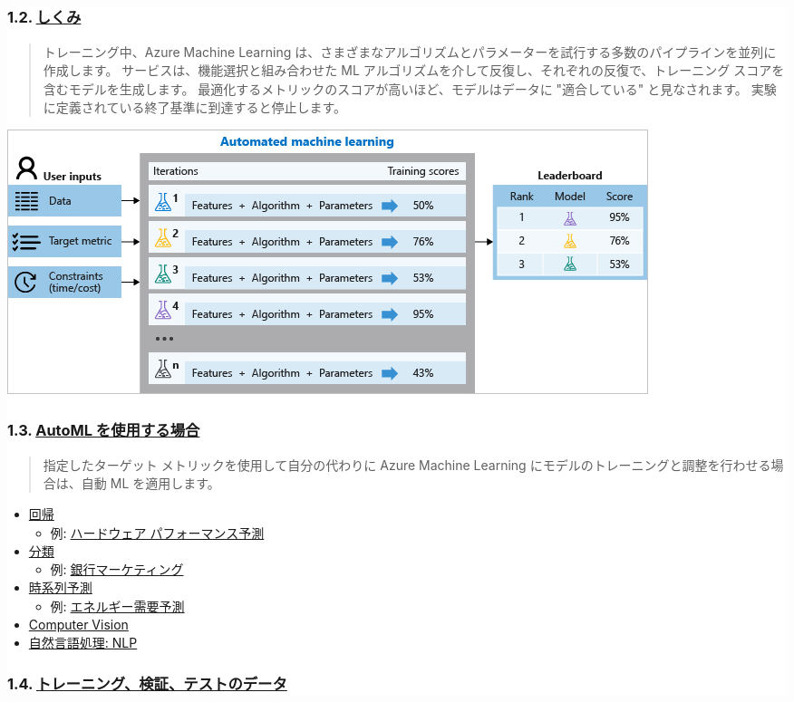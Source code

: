 ### 1.2. [しくみ](https://learn.microsoft.com/ja-jp/azure/machine-learning/concept-automated-ml#how-does-automl-work)

> トレーニング中、Azure Machine Learning は、さまざまなアルゴリズムとパラメーターを試行する多数のパイプラインを並列に作成します。 サービスは、機能選択と組み合わせた ML アルゴリズムを介して反復し、それぞれの反復で、トレーニング スコアを含むモデルを生成します。 最適化するメトリックのスコアが高いほど、モデルはデータに "適合している" と見なされます。 実験に定義されている終了基準に到達すると停止します。

[![ダイアグラム](./assets/images/automl-concept-diagram2.png)](./assets/images/automl-concept-diagram2.png)

### 1.3. [AutoML を使用する場合](https://learn.microsoft.com/ja-jp/azure/machine-learning/concept-automated-ml#when-to-use-automl-classification-regression-forecasting-computer-vision--nlp)

> 指定したターゲット メトリックを使用して自分の代わりに Azure Machine Learning にモデルのトレーニングと調整を行わせる場合は、自動 ML を適用します。

* [回帰](https://learn.microsoft.com/ja-jp/azure/machine-learning/concept-automated-ml#regression)
  * 例: [ハードウェア パフォーマンス予測](https://github.com/Azure/azureml-examples/blob/main/sdk/python/jobs/automl-standalone-jobs/automl-regression-task-hardware-performance/automl-regression-task-hardware-performance.ipynb)
* [分類](https://learn.microsoft.com/ja-jp/azure/machine-learning/concept-automated-ml#classification)
  * 例: [銀行マーケティング](https://github.com/Azure/azureml-examples/blob/main/sdk/python/jobs/automl-standalone-jobs/automl-classification-task-bankmarketing/automl-classification-task-bankmarketing.ipynb)
* [時系列予測](https://learn.microsoft.com/ja-jp/azure/machine-learning/concept-automated-ml#time-series-forecasting)
  * 例: [エネルギー需要予測](https://github.com/Azure/azureml-examples/blob/main/sdk/python/jobs/automl-standalone-jobs/automl-forecasting-task-energy-demand/automl-forecasting-task-energy-demand-advanced.ipynb)
* [Computer Vision](https://learn.microsoft.com/ja-jp/azure/machine-learning/concept-automated-ml#computer-vision)
* [自然言語処理: NLP](https://learn.microsoft.com/ja-jp/azure/machine-learning/concept-automated-ml#natural-language-processing-nlp)

### 1.4. [トレーニング、検証、テストのデータ](https://learn.microsoft.com/ja-jp/azure/machine-learning/concept-automated-ml#training-validation-and-test-data)
